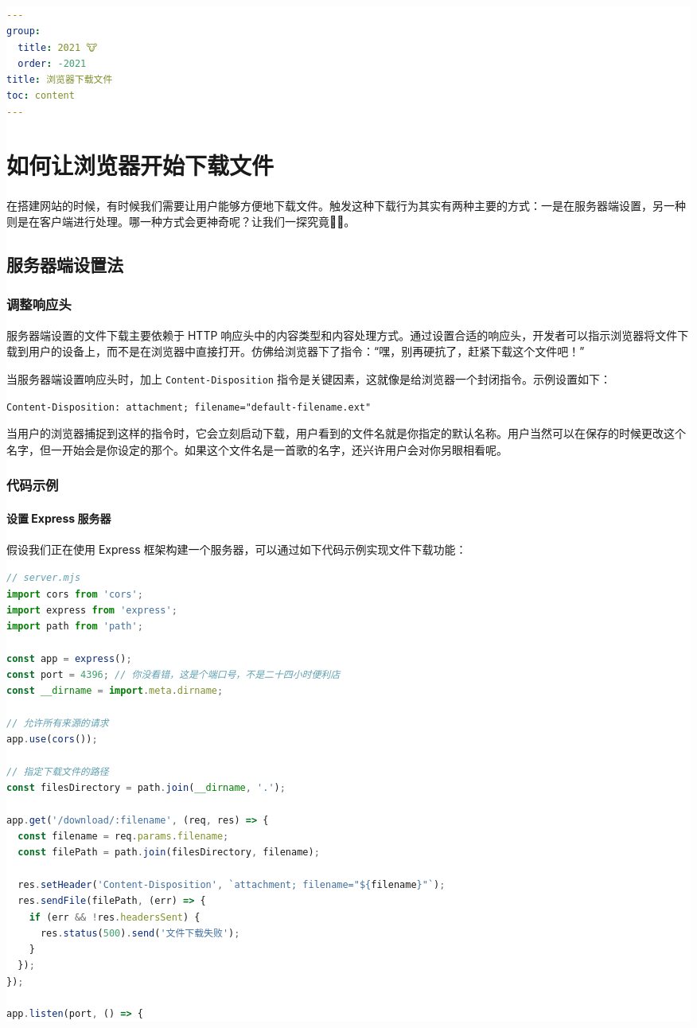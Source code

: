 ```yaml
---
group:
  title: 2021 🐮
  order: -2021
title: 浏览器下载文件
toc: content
---
```


# 如何让浏览器开始下载文件

在搭建网站的时候，有时候我们需要让用户能够方便地下载文件。触发这种下载行为其实有两种主要的方式：一是在服务器端设置，另一种则是在客户端进行处理。哪一种方式会更神奇呢？让我们一探究竟🕵️‍♂️。

## 服务器端设置法

### 调整响应头

服务器端设置的文件下载主要依赖于 HTTP 响应头中的内容类型和内容处理方式。通过设置合适的响应头，开发者可以指示浏览器将文件下载到用户的设备上，而不是在浏览器中直接打开。仿佛给浏览器下了指令：“嘿，别再硬抗了，赶紧下载这个文件吧！”

当服务器端设置响应头时，加上 `Content-Disposition` 指令是关键因素，这就像是给浏览器一个封闭指令。示例设置如下：

```http
Content-Disposition: attachment; filename="default-filename.ext"
```

当用户的浏览器捕捉到这样的指令时，它会立刻启动下载，用户看到的文件名就是你指定的默认名称。用户当然可以在保存的时候更改这个名字，但一开始会是你设定的那个。如果这个文件名是一首歌的名字，还兴许用户会对你另眼相看呢。

### 代码示例

#### 设置 Express 服务器

假设我们正在使用 Express 框架构建一个服务器，可以通过如下代码示例实现文件下载功能：

```js
// server.mjs
import cors from 'cors';
import express from 'express';
import path from 'path';

const app = express();
const port = 4396; // 你没看错，这是个端口号，不是二十四小时便利店
const __dirname = import.meta.dirname;

// 允许所有来源的请求
app.use(cors());

// 指定下载文件的路径
const filesDirectory = path.join(__dirname, '.');

app.get('/download/:filename', (req, res) => {
  const filename = req.params.filename;
  const filePath = path.join(filesDirectory, filename);

  res.setHeader('Content-Disposition', `attachment; filename="${filename}"`);
  res.sendFile(filePath, (err) => {
    if (err && !res.headersSent) {
      res.status(500).send('文件下载失败');
    }
  });
});

app.listen(port, () => {
```
